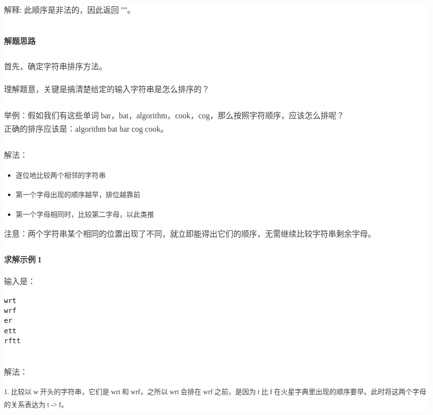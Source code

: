 <p style="margin-top: 0pt; margin-bottom: 0pt; white-space: normal; font-size: 11pt; color: rgb(73, 73, 73); line-height: 1.75em;"><span style="font-size: 16px; font-family: 微软雅黑, &quot;Microsoft YaHei&quot;; color: rgb(63, 63, 63);">解释: 此顺序是非法的，因此返回 ""。</span></p>
<h2 style="white-space: normal;"><p style="line-height: 1.75em;"><span style="font-size: 16px; font-family: 微软雅黑, &quot;Microsoft YaHei&quot;; color: rgb(63, 63, 63);">解题思路</span></p></h2>
<p style="margin-top: 0pt; margin-bottom: 0pt; white-space: normal; font-size: 11pt; color: rgb(73, 73, 73); line-height: 1.75em;"><span style="font-size: 16px; font-family: 微软雅黑, &quot;Microsoft YaHei&quot;; color: rgb(63, 63, 63);"></span></p>
<p style="margin-top: 0pt; margin-bottom: 0pt; white-space: normal; line-height: 22px; font-size: 11pt; color: rgb(73, 73, 73);"><span style="color: rgb(63, 63, 63); font-size: 12pt; font-family: &quot;Microsoft YaHei&quot;, sans-serif;">首先，确定字符串排序方法。</span></p>
<p style="margin-top: 0pt; margin-bottom: 0pt; white-space: normal; line-height: 22px; font-size: 11pt; color: rgb(73, 73, 73);"><br></p>
<p style="margin-top: 0pt; margin-bottom: 0pt; white-space: normal; font-size: 11pt; color: rgb(73, 73, 73); line-height: 1.75em;"><span style="font-size: 16px; font-family: 微软雅黑, &quot;Microsoft YaHei&quot;; color: rgb(63, 63, 63);">理解题意，关键是搞清楚给定的输入字符串是怎么排序的？</span></p>
<p style="margin-top: 0pt; margin-bottom: 0pt; white-space: normal; font-size: 11pt; color: rgb(73, 73, 73); line-height: 1.75em;"><span style="color: rgb(63, 63, 63); font-family: 微软雅黑, &quot;Microsoft YaHei&quot;; font-size: 16px;">&nbsp;</span><br></p>
<p style="margin-top: 0pt; margin-bottom: 0pt; white-space: normal; font-size: 11pt; color: rgb(73, 73, 73); line-height: 1.75em;"><span style="font-size: 16px; font-family: 微软雅黑, &quot;Microsoft YaHei&quot;; color: rgb(63, 63, 63);">举例：假如我们有这些单词 bar，bat，algorithm，cook，cog，那么按照字符顺序，应该怎么排呢？</span></p>
<p style="margin-top: 0pt; margin-bottom: 0pt; white-space: normal; font-size: 11pt; color: rgb(73, 73, 73); line-height: 1.75em;"><span style="font-size: 16px; font-family: 微软雅黑, &quot;Microsoft YaHei&quot;; color: rgb(63, 63, 63);">正确的排序应该是：algorithm bat bar cog cook。</span></p>
<p style="margin-top: 0pt; margin-bottom: 0pt; white-space: normal; font-size: 11pt; color: rgb(73, 73, 73); line-height: 1.75em;"><span style="font-size: 16px; font-family: 微软雅黑, &quot;Microsoft YaHei&quot;; color: rgb(63, 63, 63);">&nbsp;</span></p>
<p style="margin-top: 0pt; margin-bottom: 0pt; white-space: normal; font-size: 11pt; color: rgb(73, 73, 73); line-height: 1.75em;"><span style="font-size: 16px; font-family: 微软雅黑, &quot;Microsoft YaHei&quot;; color: rgb(63, 63, 63);">解法：</span></p>
<ul style=" white-space: normal;">
 <li><p style="line-height: 1.75em;"><span style="font-family: 微软雅黑, &quot;Microsoft YaHei&quot;; color: rgb(63, 63, 63);">逐位地比较两个相邻的字符串</span></p></li>
 <li><p style="line-height: 1.75em;"><span style="font-family: 微软雅黑, &quot;Microsoft YaHei&quot;; color: rgb(63, 63, 63);">第一个字母出现的顺序越早，排位越靠前</span></p></li>
 <li><p style="line-height: 1.75em;"><span style="font-family: 微软雅黑, &quot;Microsoft YaHei&quot;; color: rgb(63, 63, 63);">第一个字母相同时，比较第二字母，以此类推</span></p></li>
</ul>
<p style="margin-top: 0pt; margin-bottom: 0pt; white-space: normal; font-size: 11pt; color: rgb(73, 73, 73); line-height: 1.75em;"><span style="font-size: 16px; font-family: 微软雅黑, &quot;Microsoft YaHei&quot;; color: rgb(63, 63, 63);">注意：两个字符串某个相同的位置出现了不同，就立即能得出它们的顺序，无需继续比较字符串剩余字母。</span></p>
<h3 style="white-space: normal;"><p style="line-height: 1.75em;"><span style="font-size: 16px; font-family: 微软雅黑, &quot;Microsoft YaHei&quot;; color: rgb(63, 63, 63);"><strong>求解示例 1</strong></span></p></h3>
<p style="margin-top: 0pt; margin-bottom: 0pt; white-space: normal; font-size: 11pt; color: rgb(73, 73, 73); line-height: 1.75em;"><span style="font-size: 16px; font-family: 微软雅黑, &quot;Microsoft YaHei&quot;; color: rgb(63, 63, 63);">输入是：</span></p>
<pre>wrt
wrf
er
ett
rftt</pre>
<p style="margin-top: 0pt; margin-bottom: 0pt; white-space: normal; font-size: 11pt; color: rgb(73, 73, 73); line-height: 1.75em;"><span style="font-size: 16px; font-family: 微软雅黑, &quot;Microsoft YaHei&quot;; color: rgb(63, 63, 63);"><strong><br></strong></span></p>
<p style="margin-top: 0pt; margin-bottom: 0pt; white-space: normal; font-size: 11pt; color: rgb(73, 73, 73); line-height: 1.75em;"><span style="font-size: 16px; font-family: 微软雅黑, &quot;Microsoft YaHei&quot;; color: rgb(63, 63, 63);">解法：</span></p>
<p style="white-space: normal; line-height: 1.75em;"><span style="font-family: 微软雅黑, &quot;Microsoft YaHei&quot;; color: rgb(63, 63, 63);">1. 比较以 w 开头的字符串，它们是 wrt 和 wrf，之所以 wrt 会排在 wrf 之前，是因为 t 比 f 在火星字典里出现的顺序要早。此时将这两个字母的关系表达为 t -&gt; f。</span></p>